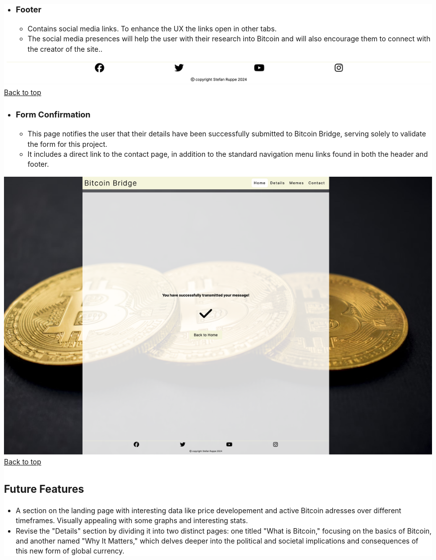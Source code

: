 * ### Footer
    
    * Contains social media links. To enhance the UX the links open in other tabs.
    * The social media presences will help the user with their research into Bitcoin and will also encourage them to connect with the creator of the site..
    
![Footer image](assets/readme-images/footer.png)
[Back to top](<#contents>)


* ### Form Confirmation
    * This page notifies the user that their details have been successfully submitted to Bitcoin Bridge, serving solely to validate the form for this project.
    * It includes a direct link to the contact page, in addition to the standard navigation menu links found in both the header and footer.

![Form confirmation image](assets/readme-images/form-confirmation.png)
[Back to top](<#contents>)

## Future Features 

* A section on the landing page with interesting data like price developement  and active Bitcoin adresses over different timeframes.
Visually appealing with some graphs and interesting stats.
* Revise the "Details" section by dividing it into two distinct pages: one titled "What is Bitcoin," focusing on the basics of Bitcoin, and another named "Why It Matters," which delves deeper into the political and societal implications and consequences of this new form of global currency.
